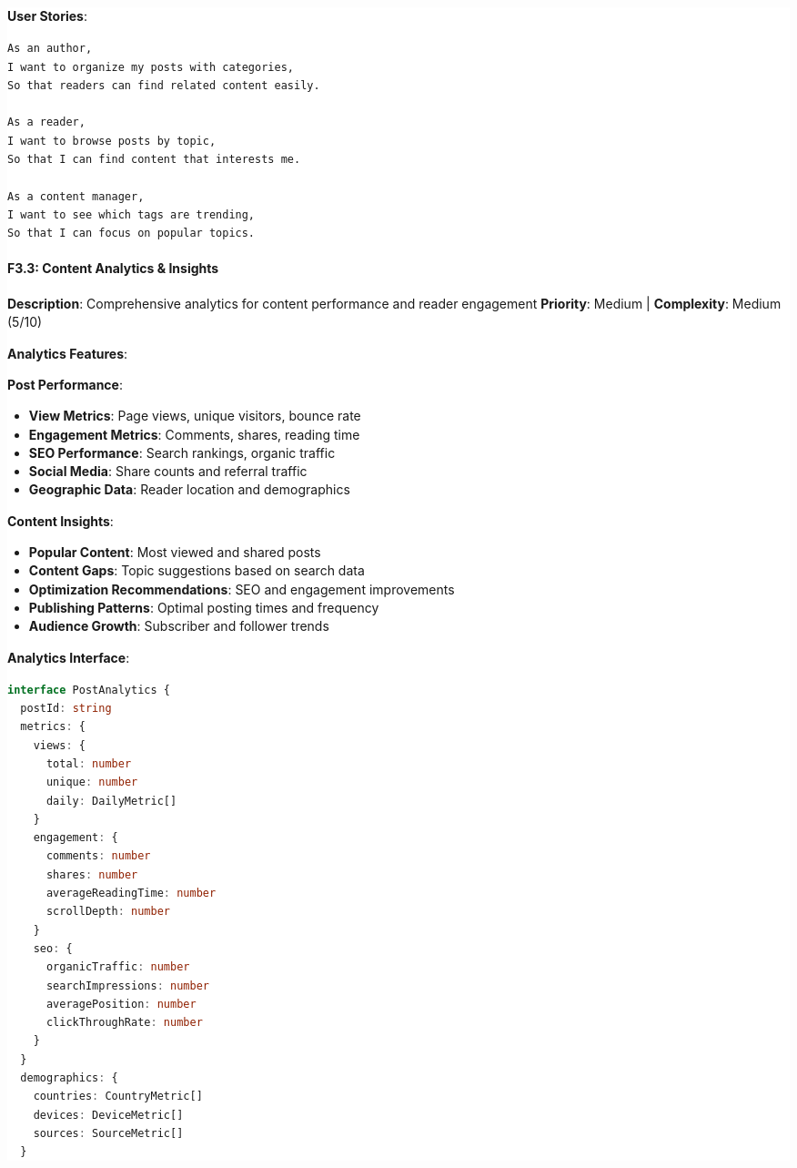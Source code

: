**User Stories**:

```
As an author,
I want to organize my posts with categories,
So that readers can find related content easily.

As a reader,
I want to browse posts by topic,
So that I can find content that interests me.

As a content manager,
I want to see which tags are trending,
So that I can focus on popular topics.
```

#### **F3.3: Content Analytics & Insights**

**Description**: Comprehensive analytics for content performance and reader engagement
**Priority**: Medium | **Complexity**: Medium (5/10)

**Analytics Features**:

**Post Performance**:

- **View Metrics**: Page views, unique visitors, bounce rate
- **Engagement Metrics**: Comments, shares, reading time
- **SEO Performance**: Search rankings, organic traffic
- **Social Media**: Share counts and referral traffic
- **Geographic Data**: Reader location and demographics

**Content Insights**:

- **Popular Content**: Most viewed and shared posts
- **Content Gaps**: Topic suggestions based on search data
- **Optimization Recommendations**: SEO and engagement improvements
- **Publishing Patterns**: Optimal posting times and frequency
- **Audience Growth**: Subscriber and follower trends

**Analytics Interface**:

```typescript
interface PostAnalytics {
  postId: string
  metrics: {
    views: {
      total: number
      unique: number
      daily: DailyMetric[]
    }
    engagement: {
      comments: number
      shares: number
      averageReadingTime: number
      scrollDepth: number
    }
    seo: {
      organicTraffic: number
      searchImpressions: number
      averagePosition: number
      clickThroughRate: number
    }
  }
  demographics: {
    countries: CountryMetric[]
    devices: DeviceMetric[]
    sources: SourceMetric[]
  }
```